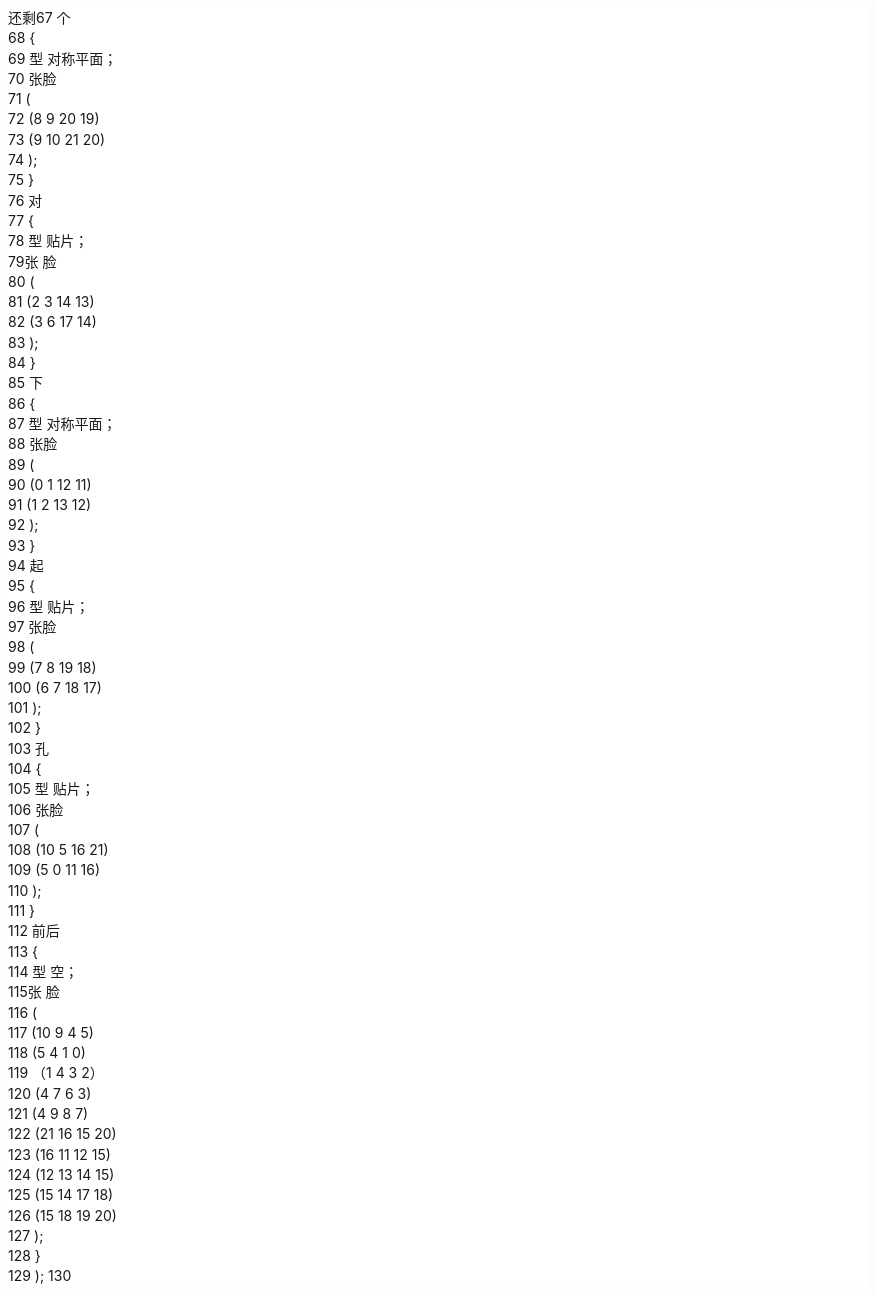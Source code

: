  还剩67 个  
68 {  
69 型 对称平面；    
70 张脸    
71 (    
72 (8  9  20  19)      
73 (9  10  21  20)      
74 );    
75 }  
76 对  
77 {  
78 型 贴片；    
79张 脸    
80 (    
81 (2  3  14  13)      
82 (3  6  17  14)      
83 );    
84 }  
85 下  
86 {  
87 型 对称平面；    
88 张脸    
89 (    
90 (0  1  12  11)      
91 (1  2  13  12)      
92 );    
93 }  
94 起  
95 {  
96 型 贴片；    
97 张脸    
98 (    
99 (7  8  19  18)      
100 (6  7  18  17)      
101 );    
102 }  
103 孔  
104 {  
105 型 贴片；    
106 张脸    
107 (    
108 (10  5  16  21)      
109 (5  0  11  16)      
110 );    
111 }  
112 前后  
113 {  
114 型 空；    
115张 脸    
116 (    
117 (10  9  4  5)      
118 (5  4  1  0)      
119 （1  4  3  2）      
120 (4  7  6  3)      
121 (4  9  8  7)      
122 (21  16  15  20)      
123 (16  11  12  15)      
124 (12  13  14  15)      
125 (15  14  17  18)      
126 (15  18  19  20)      
127 );    
128 }  
129 );
130